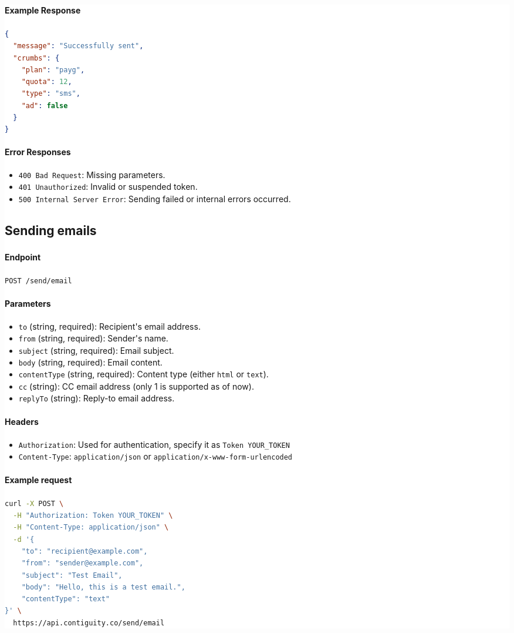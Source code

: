 #### Example Response

```json
{
  "message": "Successfully sent",
  "crumbs": {
    "plan": "payg",
    "quota": 12,
    "type": "sms",
    "ad": false
  }
}
```

#### Error Responses

- `400 Bad Request`: Missing parameters.
- `401 Unauthorized`: Invalid or suspended token.
- `500 Internal Server Error`: Sending failed or internal errors occurred.

## Sending emails
#### Endpoint

`POST /send/email`

#### Parameters

- `to` (string, required): Recipient's email address.
- `from` (string, required): Sender's name.
- `subject` (string, required): Email subject.
- `body` (string, required): Email content.
- `contentType` (string, required): Content type (either `html` or `text`).
- `cc` (string): CC email address (only 1 is supported as of now).
- `replyTo` (string): Reply-to email address.

#### Headers

- `Authorization`: Used for authentication, specify it as `Token YOUR_TOKEN`
- `Content-Type`: `application/json` or `application/x-www-form-urlencoded`

#### Example request
```bash
curl -X POST \
  -H "Authorization: Token YOUR_TOKEN" \
  -H "Content-Type: application/json" \
  -d '{
    "to": "recipient@example.com",
    "from": "sender@example.com",
    "subject": "Test Email",
    "body": "Hello, this is a test email.",
    "contentType": "text"
}' \
  https://api.contiguity.co/send/email

```
